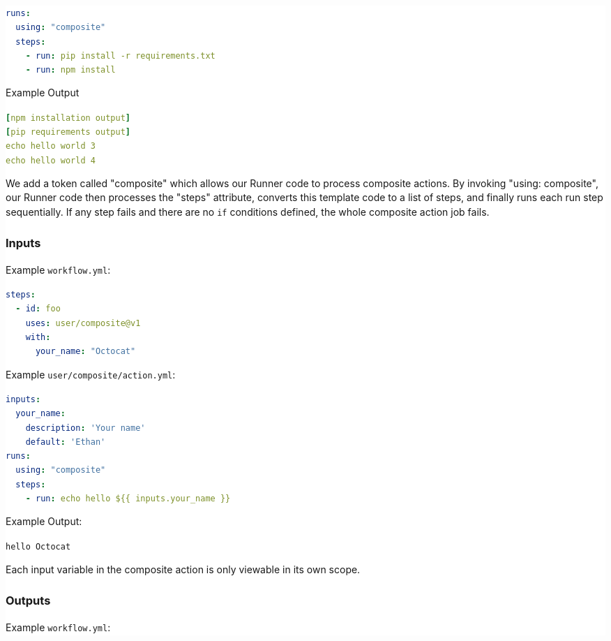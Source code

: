 ```yaml
runs:
  using: "composite"
  steps:
    - run: pip install -r requirements.txt
    - run: npm install
```

Example Output

```yaml
[npm installation output]
[pip requirements output]
echo hello world 3
echo hello world 4
```

We add a token called "composite" which allows our Runner code to process composite actions. By invoking "using: composite", our Runner code then processes the "steps" attribute, converts this template code to a list of steps, and finally runs each run step sequentially. If any step fails and there are no `if` conditions defined, the whole composite action job fails. 

### Inputs

Example `workflow.yml`:

```yaml
steps: 
  - id: foo
    uses: user/composite@v1
    with:
      your_name: "Octocat"
```

Example `user/composite/action.yml`:

```yaml
inputs:
  your_name:
    description: 'Your name'
    default: 'Ethan'
runs:
  using: "composite"
  steps: 
    - run: echo hello ${{ inputs.your_name }}
```

Example Output:

```
hello Octocat
```

Each input variable in the composite action is only viewable in its own scope.

### Outputs

Example `workflow.yml`:
